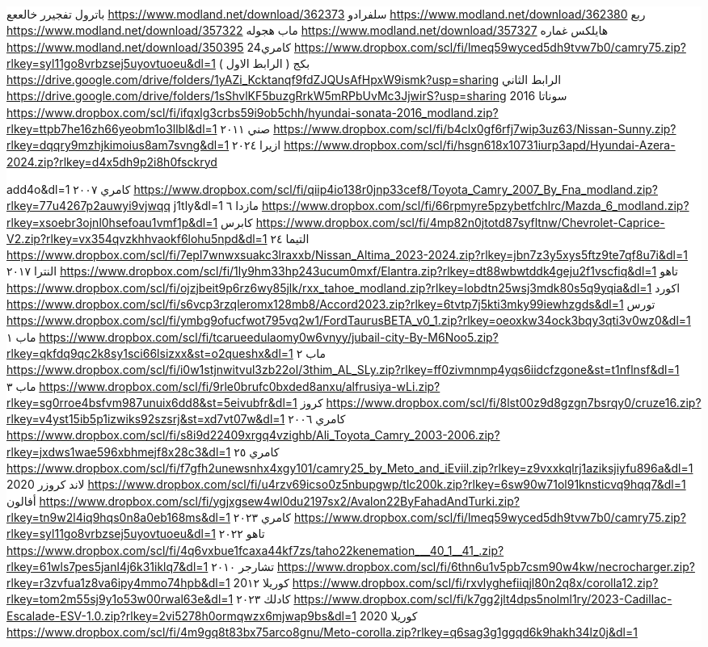 باترول تفجيرر خالععع https://www.modland.net/download/362373
سلفرادو https://www.modland.net/download/362380
ربع https://www.modland.net/download/357322
ماب هجوله https://www.modland.net/download/357327
هايلكس غماره https://www.modland.net/download/350395
كامري24 https://www.dropbox.com/scl/fi/lmeq59wyced5dh9tvw7b0/camry75.zip?rlkey=syl11go8vrbzsej5uyovtuoeu&dl=1
بكج ( الرابط الاول ) https://drive.google.com/drive/folders/1yAZi_Kcktanqf9fdZJQUsAfHpxW9ismk?usp=sharing
الرابط الثاني https://drive.google.com/drive/folders/1sShvlKF5buzgRrkW5mRPbUvMc3JjwirS?usp=sharing
سوناتا 2016 https://www.dropbox.com/scl/fi/ifqxlg3crbs59i9ob5chh/hyundai-sonata-2016_modland.zip?rlkey=ttpb7he16zh66yeobm1o3llbl&dl=1
صني ٢٠١١ https://www.dropbox.com/scl/fi/b4clx0gf6rfj7wip3uz63/Nissan-Sunny.zip?rlkey=dqqry9mzhjkimoius8am7svng&dl=1
ازيرا ٢٠٢٤ https://www.dropbox.com/scl/fi/hsgn618x10731iurp3apd/Hyundai-Azera-2024.zip?rlkey=d4x5dh9p2i8h0fsckryd

add4o&dl=1
كامري ٢٠٠٧ https://www.dropbox.com/scl/fi/qiip4io138r0jnp33cef8/Toyota_Camry_2007_By_Fna_modland.zip?rlkey=77u4267p2auwyi9vjwqq
j1tly&dl=1
مازدا ٦ https://www.dropbox.com/scl/fi/66rpmyre5pzybetfchlrc/Mazda_6_modland.zip?rlkey=xsoebr3ojnl0hsefoau1vmf1p&dl=1
كابرس https://www.dropbox.com/scl/fi/4mp82n0jtotd87syfltnw/Chevrolet-Caprice-V2.zip?rlkey=vx354qvzkhhvaokf6lohu5npd&dl=1
التيما ٢٤ https://www.dropbox.com/scl/fi/7epl7wnwxsuakc3lraxxb/Nissan_Altima_2023-2024.zip?rlkey=jbn7z3y5xys5ftz9te7qf8u7i&dl=1
النترا ٢٠١٧ https://www.dropbox.com/scl/fi/1ly9hm33hp243ucum0mxf/Elantra.zip?rlkey=dt88wbwtddk4geju2f1vscfiq&dl=1
تاهو https://www.dropbox.com/scl/fi/ojzjbeit9p6rz6wy85jlk/rxx_tahoe_modland.zip?rlkey=lobdtn25wsj3mdk80s5q9yqia&dl=1
اكورد https://www.dropbox.com/scl/fi/s6vcp3rzqleromx128mb8/Accord2023.zip?rlkey=6tvtp7j5kti3mky99iewhzgds&dl=1
تورس
https://www.dropbox.com/scl/fi/ymbg9ofucfwot795vq2w1/FordTaurusBETA_v0_1.zip?rlkey=oeoxkw34ock3bqy3qti3v0wz0&dl=1
ماب ١ https://www.dropbox.com/scl/fi/tcarueedulaomy0w6vnyy/jubail-city-By-M6Noo5.zip?rlkey=qkfdq9qc2k8sy1sci66lsizxx&st=o2queshx&dl=1
ماب ٢ https://www.dropbox.com/scl/fi/i0w1stjnwitvul3zb22ol/3thim_AL_SLy.zip?rlkey=ff0zivmnmp4yqs6iidcfzgone&st=t1nflnsf&dl=1
ماب ٣ https://www.dropbox.com/scl/fi/9rle0brufc0bxded8anxu/alfrusiya-wLi.zip?rlkey=sg0rroe4bsfvm987unuix6dd8&st=5eivubfr&dl=1
كروز https://www.dropbox.com/scl/fi/8lst00z9d8gzgn7bsrqy0/cruze16.zip?rlkey=v4yst15ib5p1izwiks92szsrj&st=xd7vt07w&dl=1
كامري ٢٠٠٦ https://www.dropbox.com/scl/fi/s8i9d22409xrgq4vzighb/Ali_Toyota_Camry_2003-2006.zip?rlkey=jxdws1wae596xbhmejf8x28c3&dl=1
كامري ٢٥ https://www.dropbox.com/scl/fi/f7gfh2unewsnhx4xgy101/camry25_by_Meto_and_iEviil.zip?rlkey=z9vxxkqlrj1aziksjiyfu896a&dl=1
لاند كروزر 2020 https://www.dropbox.com/scl/fi/u4rzv69icso0z5nbupgwp/tlc200k.zip?rlkey=6sw90w71ol91knsticvq9hqq7&dl=1
أفالون https://www.dropbox.com/scl/fi/ygjxgsew4wl0du2197sx2/Avalon22ByFahadAndTurki.zip?rlkey=tn9w2l4iq9hqs0n8a0eb168ms&dl=1
كامري ٢٠٢٣ https://www.dropbox.com/scl/fi/lmeq59wyced5dh9tvw7b0/camry75.zip?rlkey=syl11go8vrbzsej5uyovtuoeu&dl=1
تاهو ٢٠٢٢ https://www.dropbox.com/scl/fi/4q6vxbue1fcaxa44kf7zs/taho22kenemation___40_1__41_.zip?rlkey=61wls7pes5janl4j6k31iklq7&dl=1
تشارجر ٢٠١٠ https://www.dropbox.com/scl/fi/6thn6u1v5pb7csm90w4kw/necrocharger.zip?rlkey=r3zvfua1z8va6ipy4mmo74hpb&dl=1
كوريلا 20١٢ https://www.dropbox.com/scl/fi/rxvlyghefiiqjl80n2q8x/corolla12.zip?rlkey=tom2m55sj9y1o53w00rwal63e&dl=1
كادلك ٢٠٢٣ https://www.dropbox.com/scl/fi/k7gg2jlt4dps5nolml1ry/2023-Cadillac-Escalade-ESV-1.0.zip?rlkey=2vi5278h0ormqwzx6mjwap9bs&dl=1
كوريلا 2020 https://www.dropbox.com/scl/fi/4m9gq8t83bx75arco8gnu/Meto-corolla.zip?rlkey=q6sag3g1ggqd6k9hakh34lz0j&dl=1